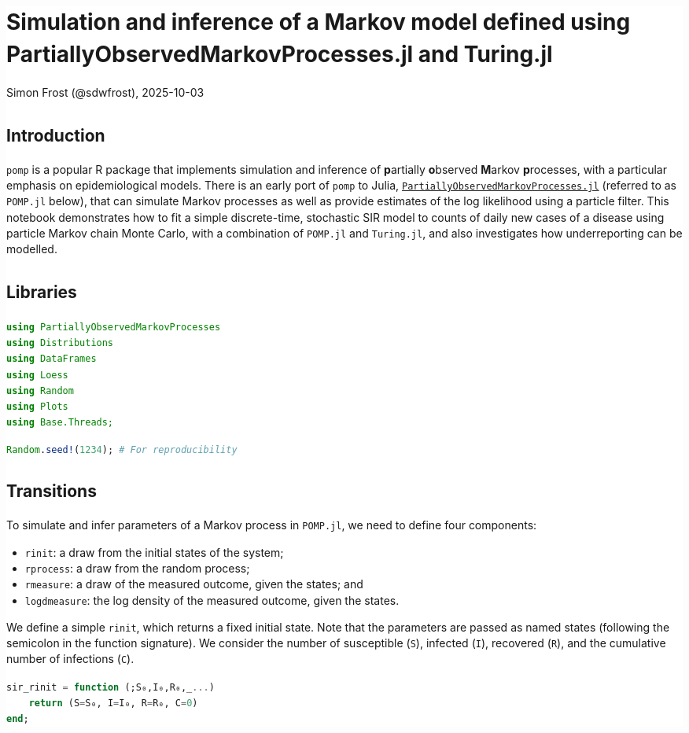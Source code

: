 # Simulation and inference of a Markov model defined using PartiallyObservedMarkovProcesses.jl and Turing.jl
Simon Frost (@sdwfrost), 2025-10-03

## Introduction

`pomp` is a popular R package that implements simulation and inference of **p**artially **o**bserved **M**arkov **p**rocesses, with a particular emphasis on epidemiological models. There is an early port of `pomp` to Julia, [`PartiallyObservedMarkovProcesses.jl`](https://github.com/kingaa/PartiallyObservedMarkovProcesses.jl) (referred to as `POMP.jl` below), that can simulate Markov processes as well as provide estimates of the log likelihood using a particle filter. This notebook demonstrates how to fit a simple discrete-time, stochastic SIR model to counts of daily new cases of a disease using particle Markov chain Monte Carlo, with a combination of `POMP.jl` and `Turing.jl`, and also investigates how underreporting can be modelled.

## Libraries

```julia
using PartiallyObservedMarkovProcesses
using Distributions
using DataFrames
using Loess
using Random
using Plots
using Base.Threads;
```


```julia
Random.seed!(1234); # For reproducibility
```




## Transitions

To simulate and infer parameters of a Markov process in `POMP.jl`, we need to define four components:

- `rinit`: a draw from the initial states of the system;
- `rprocess`: a draw from the random process;
- `rmeasure`: a draw of the measured outcome, given the states; and
- `logdmeasure`: the log density of the measured outcome, given the states.

We define a simple `rinit`, which returns a fixed initial state. Note that the parameters are passed as named states (following the semicolon in the function signature). We consider the number of susceptible (`S`), infected (`I`), recovered (`R`), and the cumulative number of infections (`C`).

```julia
sir_rinit = function (;S₀,I₀,R₀,_...)
    return (S=S₀, I=I₀, R=R₀, C=0)
end;
```
